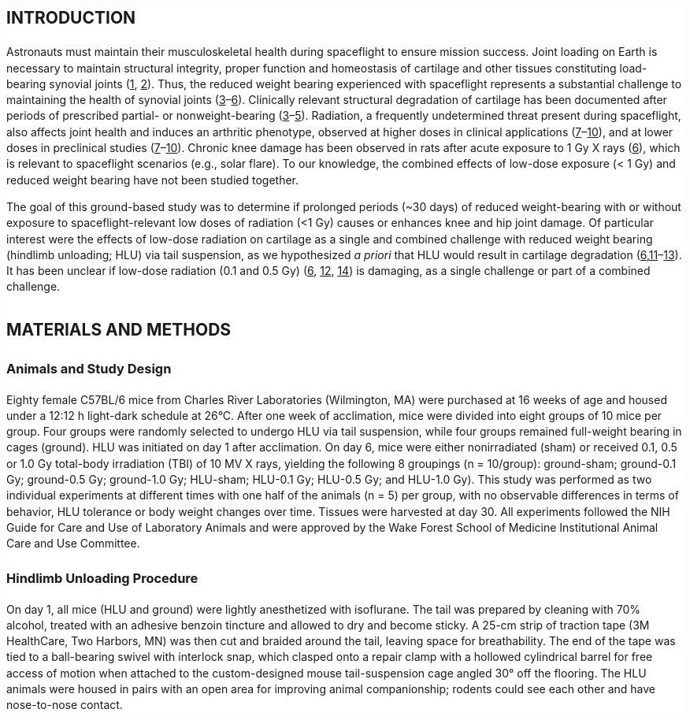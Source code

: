 ## INTRODUCTION

Astronauts must maintain their musculoskeletal health during spaceflight to ensure mission success. Joint loading on Earth is necessary to maintain structural integrity, proper function and homeostasis of cartilage and other tissues constituting load-bearing synovial joints ([1](#R1), [2](#R2)). Thus, the reduced weight bearing experienced with spaceflight represents a substantial challenge to maintaining the health of synovial joints ([3](#R3)–[6](#R6)). Clinically relevant structural degradation of cartilage has been documented after periods of prescribed partial- or nonweight-bearing ([3](#R3)–[5](#R5)). Radiation, a frequently undetermined threat present during spaceflight, also affects joint health and induces an arthritic phenotype, observed at higher doses in clinical applications ([7](#R7)–[10](#R10)), and at lower doses in preclinical studies ([7](#R7)–[10](#R10)). Chronic knee damage has been observed in rats after acute exposure to 1 Gy X rays ([6](#R6)), which is relevant to spaceflight scenarios (e.g., solar flare). To our knowledge, the combined effects of low-dose exposure (< 1 Gy) and reduced weight bearing have not been studied together.

The goal of this ground-based study was to determine if prolonged periods (~30 days) of reduced weight-bearing with or without exposure to spaceflight-relevant low doses of radiation (<1 Gy) causes or enhances knee and hip joint damage. Of particular interest were the effects of low-dose radiation on cartilage as a single and combined challenge with reduced weight bearing (hindlimb unloading; HLU) via tail suspension, as we hypothesized *a priori* that HLU would result in cartilage degradation ([6](#R6),[11](#R11)–[13](#R13)). It has been unclear if low-dose radiation (0.1 and 0.5 Gy) ([6](#R6), [12](#R12), [14](#R14)) is damaging, as a single challenge or part of a combined challenge.

## MATERIALS AND METHODS

### Animals and Study Design

Eighty female C57BL/6 mice from Charles River Laboratories (Wilmington, MA) were purchased at 16 weeks of age and housed under a 12:12 h light-dark schedule at 26°C. After one week of acclimation, mice were divided into eight groups of 10 mice per group. Four groups were randomly selected to undergo HLU via tail suspension, while four groups remained full-weight bearing in cages (ground). HLU was initiated on day 1 after acclimation. On day 6, mice were either nonirradiated (sham) or received 0.1, 0.5 or 1.0 Gy total-body irradiation (TBI) of 10 MV X rays, yielding the following 8 groupings (n = 10/group): ground-sham; ground-0.1 Gy; ground-0.5 Gy; ground-1.0 Gy; HLU-sham; HLU-0.1 Gy; HLU-0.5 Gy; and HLU-1.0 Gy). This study was performed as two individual experiments at different times with one half of the animals (n = 5) per group, with no observable differences in terms of behavior, HLU tolerance or body weight changes over time. Tissues were harvested at day 30. All experiments followed the NIH Guide for Care and Use of Laboratory Animals and were approved by the Wake Forest School of Medicine Institutional Animal Care and Use Committee.

### Hindlimb Unloading Procedure

On day 1, all mice (HLU and ground) were lightly anesthetized with isoflurane. The tail was prepared by cleaning with 70% alcohol, treated with an adhesive benzoin tincture and allowed to dry and become sticky. A 25-cm strip of traction tape (3M HealthCare, Two Harbors, MN) was then cut and braided around the tail, leaving space for breathability. The end of the tape was tied to a ball-bearing swivel with interlock snap, which clasped onto a repair clamp with a hollowed cylindrical barrel for free access of motion when attached to the custom-designed mouse tail-suspension cage angled 30° off the flooring. The HLU animals were housed in pairs with an open area for improving animal companionship; rodents could see each other and have nose-to-nose contact.
